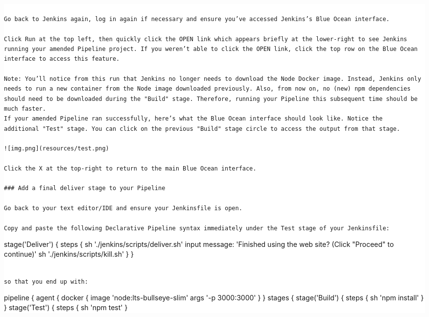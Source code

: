 ```

Go back to Jenkins again, log in again if necessary and ensure you’ve accessed Jenkins’s Blue Ocean interface.

Click Run at the top left, then quickly click the OPEN link which appears briefly at the lower-right to see Jenkins
running your amended Pipeline project. If you weren’t able to click the OPEN link, click the top row on the Blue Ocean
interface to access this feature.

Note: You’ll notice from this run that Jenkins no longer needs to download the Node Docker image. Instead, Jenkins only
needs to run a new container from the Node image downloaded previously. Also, from now on, no (new) npm dependencies
should need to be downloaded during the "Build" stage. Therefore, running your Pipeline this subsequent time should be
much faster.
If your amended Pipeline ran successfully, here’s what the Blue Ocean interface should look like. Notice the
additional "Test" stage. You can click on the previous "Build" stage circle to access the output from that stage.

![img.png](resources/test.png)

Click the X at the top-right to return to the main Blue Ocean interface.

### Add a final deliver stage to your Pipeline

Go back to your text editor/IDE and ensure your Jenkinsfile is open.

Copy and paste the following Declarative Pipeline syntax immediately under the Test stage of your Jenkinsfile:

```
stage('Deliver') {
   steps {
       sh './jenkins/scripts/deliver.sh'
       input message: 'Finished using the web site? (Click "Proceed" to continue)'
       sh './jenkins/scripts/kill.sh'
   }
}
```

so that you end up with:

```
pipeline {
    agent {
        docker {
            image 'node:lts-bullseye-slim' 
            args '-p 3000:3000' 
        }
    }
    stages {
        stage('Build') { 
            steps {
                sh 'npm install' 
            }
        }
        stage('Test') {
            steps {
                sh 'npm test'
            }